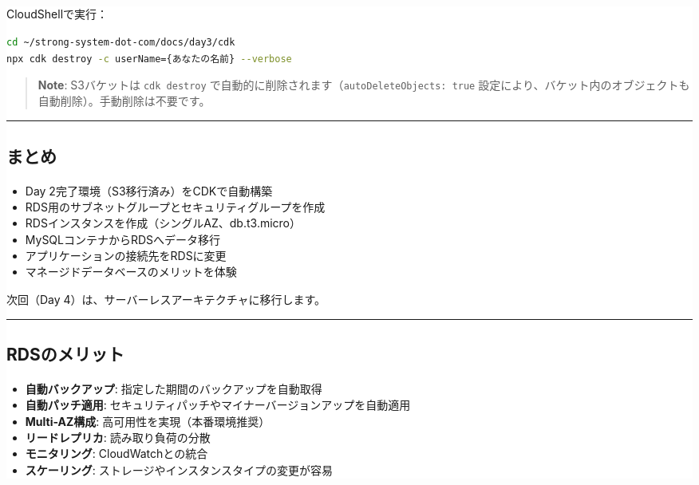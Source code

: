 CloudShellで実行：

```bash
cd ~/strong-system-dot-com/docs/day3/cdk
npx cdk destroy -c userName={あなたの名前} --verbose
```

> **Note**: S3バケットは `cdk destroy` で自動的に削除されます（`autoDeleteObjects: true` 設定により、バケット内のオブジェクトも自動削除）。手動削除は不要です。

---

## まとめ

- Day 2完了環境（S3移行済み）をCDKで自動構築
- RDS用のサブネットグループとセキュリティグループを作成
- RDSインスタンスを作成（シングルAZ、db.t3.micro）
- MySQLコンテナからRDSへデータ移行
- アプリケーションの接続先をRDSに変更
- マネージドデータベースのメリットを体験

次回（Day 4）は、サーバーレスアーキテクチャに移行します。

---

## RDSのメリット

- **自動バックアップ**: 指定した期間のバックアップを自動取得
- **自動パッチ適用**: セキュリティパッチやマイナーバージョンアップを自動適用
- **Multi-AZ構成**: 高可用性を実現（本番環境推奨）
- **リードレプリカ**: 読み取り負荷の分散
- **モニタリング**: CloudWatchとの統合
- **スケーリング**: ストレージやインスタンスタイプの変更が容易
